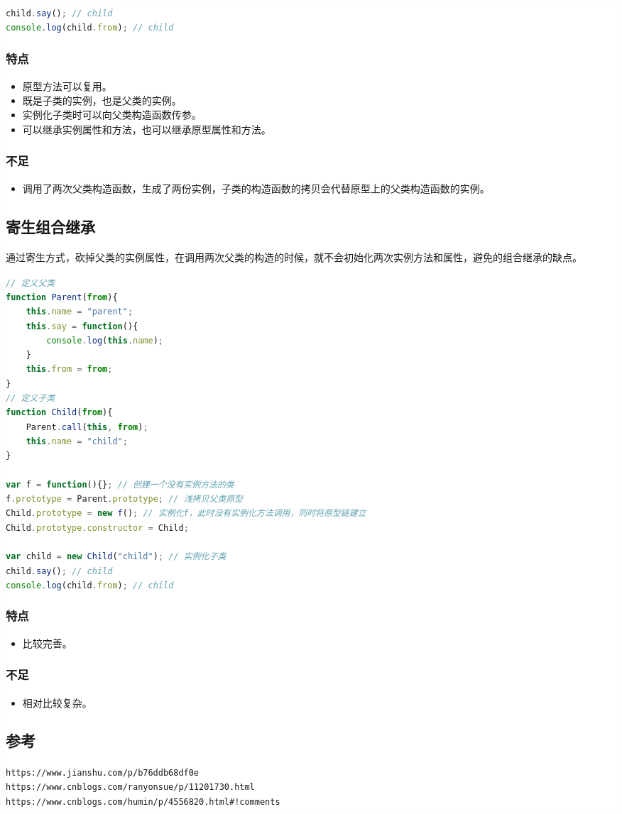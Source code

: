 ```javascript
child.say(); // child
console.log(child.from); // child
```

### 特点
* 原型方法可以复用。
* 既是子类的实例，也是父类的实例。
* 实例化子类时可以向父类构造函数传参。
* 可以继承实例属性和方法，也可以继承原型属性和方法。

### 不足
* 调用了两次父类构造函数，生成了两份实例，子类的构造函数的拷贝会代替原型上的父类构造函数的实例。

## 寄生组合继承
通过寄生方式，砍掉父类的实例属性，在调用两次父类的构造的时候，就不会初始化两次实例方法和属性，避免的组合继承的缺点。
```javascript
// 定义父类
function Parent(from){
    this.name = "parent";
    this.say = function(){
        console.log(this.name);
    }
    this.from = from;
}
// 定义子类
function Child(from){
    Parent.call(this, from);
    this.name = "child";
}

var f = function(){}; // 创建一个没有实例方法的类
f.prototype = Parent.prototype; // 浅拷贝父类原型 
Child.prototype = new f(); // 实例化f，此时没有实例化方法调用，同时将原型链建立
Child.prototype.constructor = Child;

var child = new Child("child"); // 实例化子类
child.say(); // child
console.log(child.from); // child
```
### 特点
* 比较完善。

### 不足
* 相对比较复杂。





## 参考

```
https://www.jianshu.com/p/b76ddb68df0e
https://www.cnblogs.com/ranyonsue/p/11201730.html
https://www.cnblogs.com/humin/p/4556820.html#!comments
```
